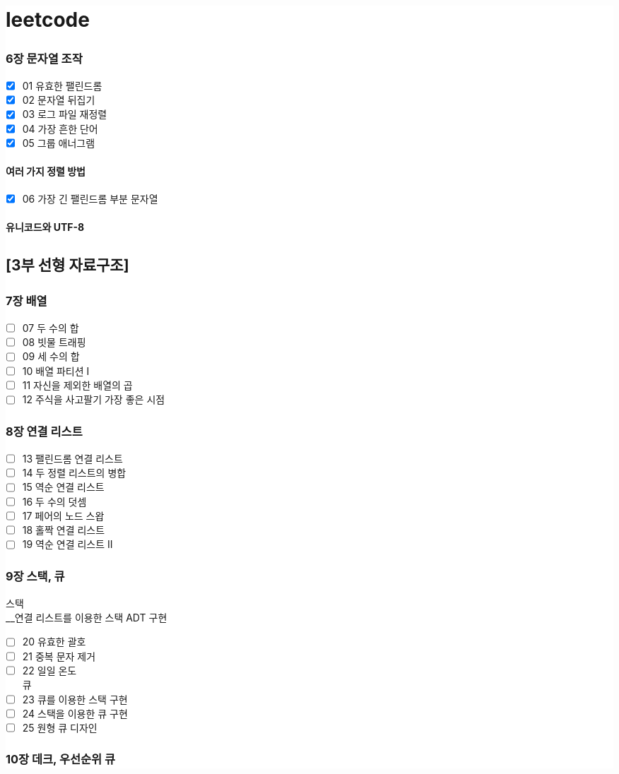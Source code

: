 # leetcode

### 6장 문자열 조작  

- [X] 01 유효한 팰린드롬  
- [X] 02 문자열 뒤집기    
- [X] 03 로그 파일 재정렬   
- [X] 04 가장 흔한 단어  
- [X] 05 그룹 애너그램  

#### 여러 가지 정렬 방법  

- [X] 06 가장 긴 팰린드롬 부분 문자열

#### 유니코드와 UTF-8  

## [3부 선형 자료구조]  

### 7장 배열  

- [ ] 07 두 수의 합  
- [ ] 08 빗물 트래핑  
- [ ] 09 세 수의 합  
- [ ] 10 배열 파티션 I  
- [ ] 11 자신을 제외한 배열의 곱  
- [ ] 12 주식을 사고팔기 가장 좋은 시점  

### 8장 연결 리스트  

- [ ] 13 팰린드롬 연결 리스트  
- [ ] 14 두 정렬 리스트의 병합  
- [ ] 15 역순 연결 리스트  
- [ ] 16 두 수의 덧셈  
- [ ] 17 페어의 노드 스왑  
- [ ] 18 홀짝 연결 리스트  
- [ ] 19 역순 연결 리스트 II  

### 9장 스택, 큐  

스택  
__연결 리스트를 이용한 스택 ADT 구현  

- [ ] 20 유효한 괄호  
- [ ] 21 중복 문자 제거  
- [ ] 22 일일 온도  
큐  
- [ ] 23 큐를 이용한 스택 구현  
- [ ] 24 스택을 이용한 큐 구현  
- [ ] 25 원형 큐 디자인  

### 10장 데크, 우선순위 큐  
